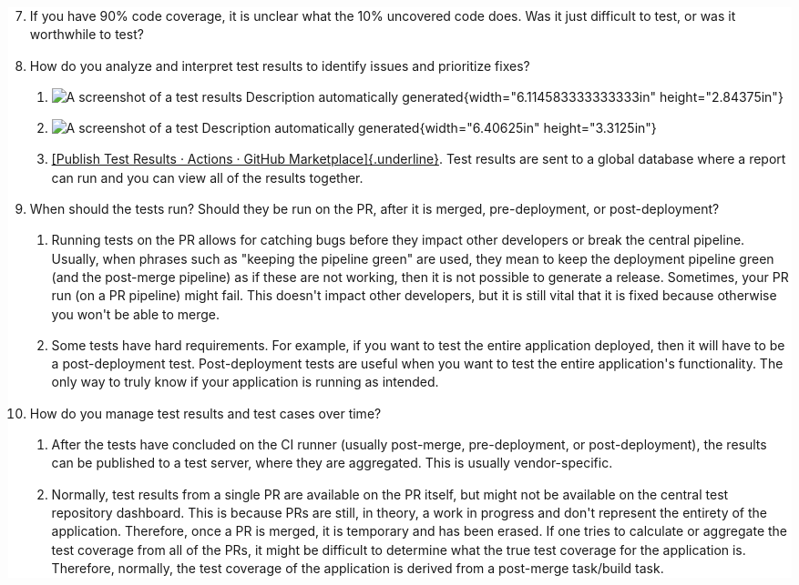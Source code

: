 7.  If you have 90% code coverage, it is unclear what the 10% uncovered
    code does. Was it just difficult to test, or was it worthwhile to
    test?

8.  How do you analyze and interpret test results to identify issues and
    prioritize fixes?

    1.  ![A screenshot of a test results Description automatically
        generated](vertopal_7cf17b12d305426e8597d711f8f376f6/media/image4.png){width="6.114583333333333in"
        height="2.84375in"}

    2.  ![A screenshot of a test Description automatically
        generated](vertopal_7cf17b12d305426e8597d711f8f376f6/media/image5.png){width="6.40625in"
        height="3.3125in"}

    3.  [[Publish Test Results · Actions · GitHub
        Marketplace]{.underline}](https://github.com/marketplace/actions/publish-test-results).
        Test results are sent to a global database where a report can
        run and you can view all of the results together.

9.  When should the tests run? Should they be run on the PR, after it is
    merged, pre-deployment, or post-deployment?

    1.  Running tests on the PR allows for catching bugs before they
        impact other developers or break the central pipeline. Usually,
        when phrases such as "keeping the pipeline green" are used, they
        mean to keep the deployment pipeline green (and the post-merge
        pipeline) as if these are not working, then it is not possible
        to generate a release. Sometimes, your PR run (on a PR pipeline)
        might fail. This doesn't impact other developers, but it is
        still vital that it is fixed because otherwise you won't be able
        to merge.

    2.  Some tests have hard requirements. For example, if you want to
        test the entire application deployed, then it will have to be a
        post-deployment test. Post-deployment tests are useful when you
        want to test the entire application's functionality. The only
        way to truly know if your application is running as intended.

10. How do you manage test results and test cases over time?

    1.  After the tests have concluded on the CI runner (usually
        post-merge, pre-deployment, or post-deployment), the results can
        be published to a test server, where they are aggregated. This
        is usually vendor-specific.

    2.  Normally, test results from a single PR are available on the PR
        itself, but might not be available on the central test
        repository dashboard. This is because PRs are still, in theory,
        a work in progress and don't represent the entirety of the
        application. Therefore, once a PR is merged, it is temporary and
        has been erased. If one tries to calculate or aggregate the test
        coverage from all of the PRs, it might be difficult to determine
        what the true test coverage for the application is. Therefore,
        normally, the test coverage of the application is derived from a
        post-merge task/build task.

